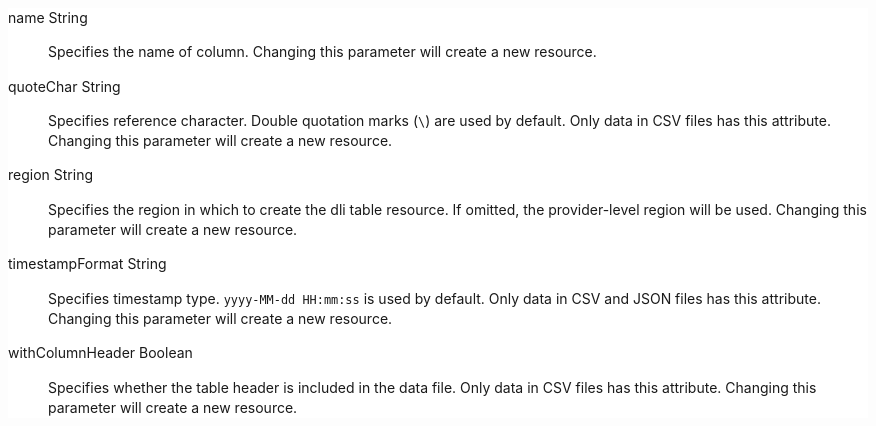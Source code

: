 <a data-swiftype-name="resource-property" data-swiftype-type="text" href="#name_yaml" style="color: inherit; text-decoration: inherit;">name</a>
</span>
        <span class="property-indicator"></span>
        <span class="property-type">String</span>
    </dt>
    <dd><p>Specifies the name of column. Changing this parameter will create a new
resource.</p>
</dd><dt class="property-optional property-replacement"
            title="Optional">
        <span id="quotechar_yaml">
<a data-swiftype-name="resource-property" data-swiftype-type="text" href="#quotechar_yaml" style="color: inherit; text-decoration: inherit;">quote<wbr>Char</a>
</span>
        <span class="property-indicator"></span>
        <span class="property-type">String</span>
    </dt>
    <dd><p>Specifies reference character. Double quotation marks (<code>\</code>)
are used by default. Only data in CSV files has this attribute. Changing this parameter will create a new resource.</p>
</dd><dt class="property-optional property-replacement"
            title="Optional">
        <span id="region_yaml">
<a data-swiftype-name="resource-property" data-swiftype-type="text" href="#region_yaml" style="color: inherit; text-decoration: inherit;">region</a>
</span>
        <span class="property-indicator"></span>
        <span class="property-type">String</span>
    </dt>
    <dd><p>Specifies the region in which to create the dli table resource. If omitted,
the provider-level region will be used. Changing this parameter will create a new resource.</p>
</dd><dt class="property-optional property-replacement"
            title="Optional">
        <span id="timestampformat_yaml">
<a data-swiftype-name="resource-property" data-swiftype-type="text" href="#timestampformat_yaml" style="color: inherit; text-decoration: inherit;">timestamp<wbr>Format</a>
</span>
        <span class="property-indicator"></span>
        <span class="property-type">String</span>
    </dt>
    <dd><p>Specifies timestamp type. <code>yyyy-MM-dd HH:mm:ss</code> is used by default.
Only data in CSV and JSON files has this attribute. Changing this parameter will create a new resource.</p>
</dd><dt class="property-optional property-replacement"
            title="Optional">
        <span id="withcolumnheader_yaml">
<a data-swiftype-name="resource-property" data-swiftype-type="text" href="#withcolumnheader_yaml" style="color: inherit; text-decoration: inherit;">with<wbr>Column<wbr>Header</a>
</span>
        <span class="property-indicator"></span>
        <span class="property-type">Boolean</span>
    </dt>
    <dd><p>Specifies whether the table header is included in the data file.
Only data in CSV files has this attribute. Changing this parameter will create a new resource.</p>
</dd></dl>
</pulumi-choosable>
</div>
